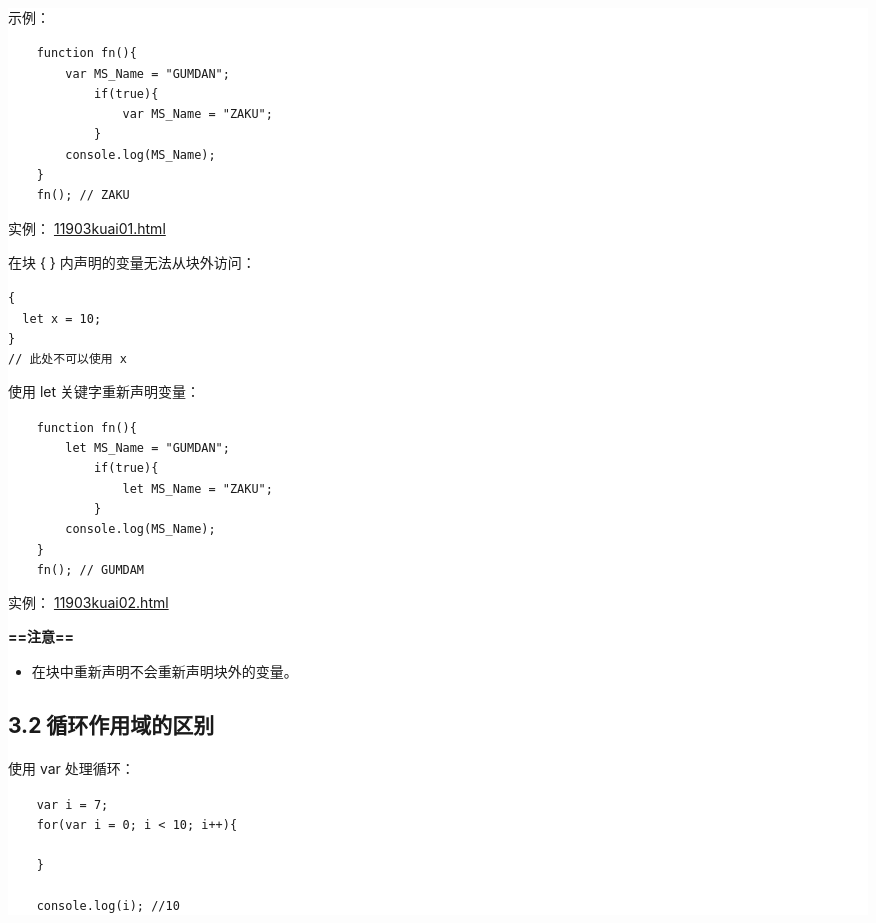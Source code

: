 示例：

```
    function fn(){
        var MS_Name = "GUMDAN";
            if(true){
                var MS_Name = "ZAKU";
            }
        console.log(MS_Name);
    }
    fn(); // ZAKU
```

实例： [11903kuai01.html](11903kuai01.html) 



在块 { } 内声明的变量无法从块外访问：

```
{ 
  let x = 10;
}
// 此处不可以使用 x
```

使用 let 关键字重新声明变量：

```
    function fn(){
        let MS_Name = "GUMDAN";
            if(true){
                let MS_Name = "ZAKU";
            }
        console.log(MS_Name);
    }
    fn(); // GUMDAM
```

实例： [11903kuai02.html](11903kuai02.html) 

**==注意==**

* 在块中重新声明不会重新声明块外的变量。



## 3.2 循环作用域的区别

使用 var 处理循环：

```
    var i = 7; 
    for(var i = 0; i < 10; i++){
        
    }
    
    console.log(i); //10
```
